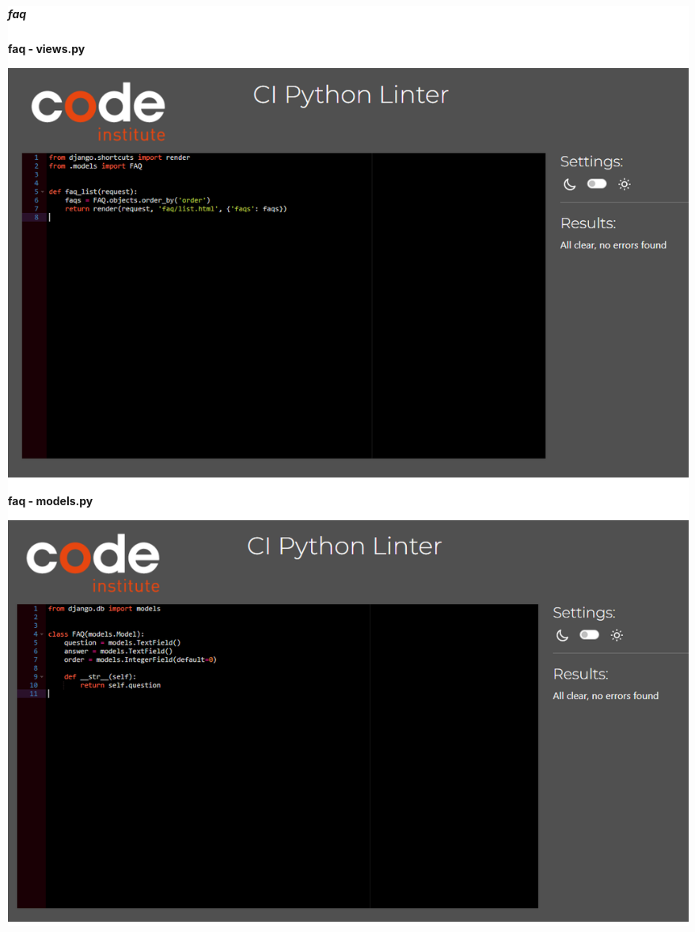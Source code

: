 ##### faq

**faq - views.py**

![Python validation of views.py in faq](docs/images/pep8-faq-views.PNG)

**faq - models.py**

![Python validation of models.py in faq](docs/images/pep8-faq-models.PNG)
